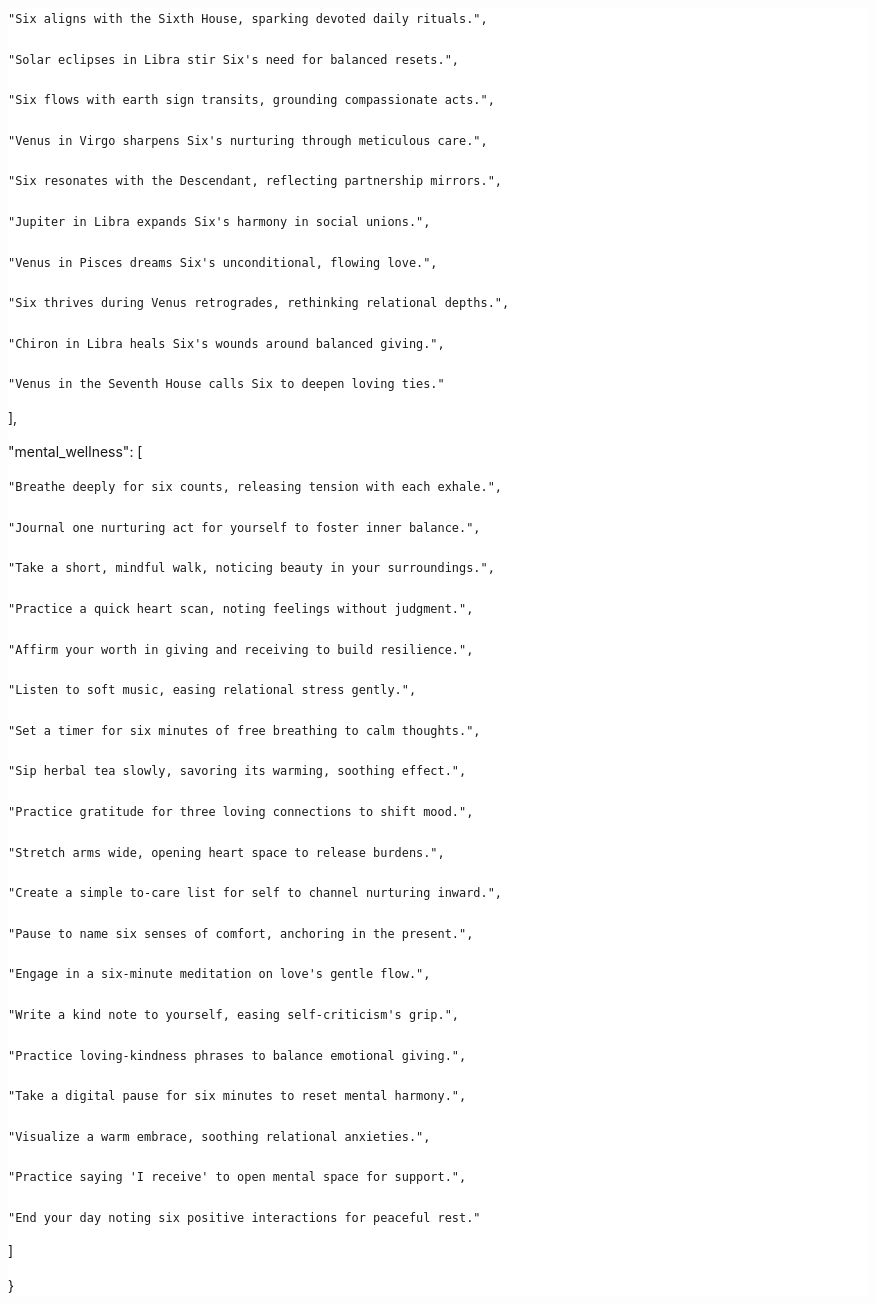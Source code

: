     "Six aligns with the Sixth House, sparking devoted daily rituals.",

    "Solar eclipses in Libra stir Six's need for balanced resets.",

    "Six flows with earth sign transits, grounding compassionate acts.",

    "Venus in Virgo sharpens Six's nurturing through meticulous care.",

    "Six resonates with the Descendant, reflecting partnership mirrors.",

    "Jupiter in Libra expands Six's harmony in social unions.",

    "Venus in Pisces dreams Six's unconditional, flowing love.",

    "Six thrives during Venus retrogrades, rethinking relational depths.",

    "Chiron in Libra heals Six's wounds around balanced giving.",

    "Venus in the Seventh House calls Six to deepen loving ties."

  \],

  "mental_wellness": \[

    "Breathe deeply for six counts, releasing tension with each exhale.",

    "Journal one nurturing act for yourself to foster inner balance.",

    "Take a short, mindful walk, noticing beauty in your surroundings.",

    "Practice a quick heart scan, noting feelings without judgment.",

    "Affirm your worth in giving and receiving to build resilience.",

    "Listen to soft music, easing relational stress gently.",

    "Set a timer for six minutes of free breathing to calm thoughts.",

    "Sip herbal tea slowly, savoring its warming, soothing effect.",

    "Practice gratitude for three loving connections to shift mood.",

    "Stretch arms wide, opening heart space to release burdens.",

    "Create a simple to-care list for self to channel nurturing inward.",

    "Pause to name six senses of comfort, anchoring in the present.",

    "Engage in a six-minute meditation on love's gentle flow.",

    "Write a kind note to yourself, easing self-criticism's grip.",

    "Practice loving-kindness phrases to balance emotional giving.",

    "Take a digital pause for six minutes to reset mental harmony.",

    "Visualize a warm embrace, soothing relational anxieties.",

    "Practice saying 'I receive' to open mental space for support.",

    "End your day noting six positive interactions for peaceful rest."

  \]

}
